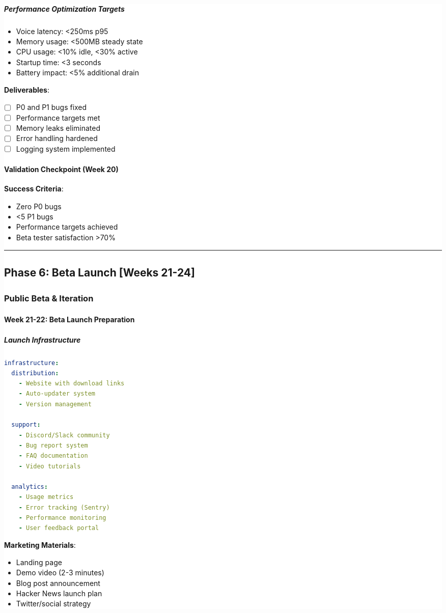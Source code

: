##### Performance Optimization Targets
- Voice latency: <250ms p95
- Memory usage: <500MB steady state
- CPU usage: <10% idle, <30% active
- Startup time: <3 seconds
- Battery impact: <5% additional drain

**Deliverables**:
- [ ] P0 and P1 bugs fixed
- [ ] Performance targets met
- [ ] Memory leaks eliminated
- [ ] Error handling hardened
- [ ] Logging system implemented

#### Validation Checkpoint (Week 20)
**Success Criteria**:
- Zero P0 bugs
- <5 P1 bugs
- Performance targets achieved
- Beta tester satisfaction >70%

---

## Phase 6: Beta Launch [Weeks 21-24]
### Public Beta & Iteration

#### Week 21-22: Beta Launch Preparation

##### Launch Infrastructure
```yaml
infrastructure:
  distribution:
    - Website with download links
    - Auto-updater system
    - Version management
    
  support:
    - Discord/Slack community
    - Bug report system
    - FAQ documentation
    - Video tutorials
    
  analytics:
    - Usage metrics
    - Error tracking (Sentry)
    - Performance monitoring
    - User feedback portal
```

**Marketing Materials**:
- Landing page
- Demo video (2-3 minutes)
- Blog post announcement
- Hacker News launch plan
- Twitter/social strategy
